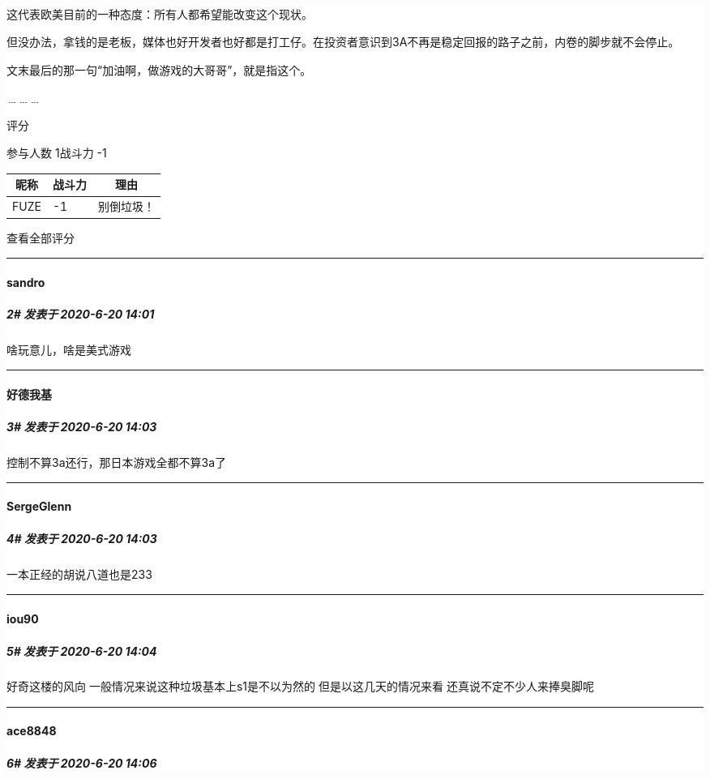 这代表欧美目前的一种态度：所有人都希望能改变这个现状。

但没办法，拿钱的是老板，媒体也好开发者也好都是打工仔。在投资者意识到3A不再是稳定回报的路子之前，内卷的脚步就不会停止。

文末最后的那一句“加油啊，做游戏的大哥哥”，就是指这个。


﹍﹍﹍

评分


 参与人数 1战斗力 -1

|昵称|战斗力|理由|
|----|---|---|
| FUZE|-1|别倒垃圾！|


查看全部评分


-----

####  sandro  
##### 2#       发表于 2020-6-20 14:01


啥玩意儿，啥是美式游戏


-----

####  好德我基  
##### 3#       发表于 2020-6-20 14:03


控制不算3a还行，那日本游戏全都不算3a了


-----

####  SergeGlenn  
##### 4#       发表于 2020-6-20 14:03


一本正经的胡说八道也是233


-----

####  iou90  
##### 5#       发表于 2020-6-20 14:04


好奇这楼的风向 一般情况来说这种垃圾基本上s1是不以为然的 但是以这几天的情况来看 还真说不定不少人来捧臭脚呢


-----

####  ace8848  
##### 6#       发表于 2020-6-20 14:06
